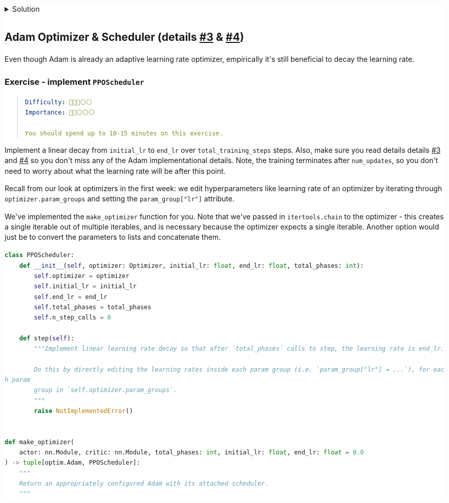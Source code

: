 
<details><summary>Solution</summary></details>


## Adam Optimizer & Scheduler (details [#3](https://iclr-blog-track.github.io/2022/03/25/ppo-implementation-details/#:~:text=The%20Adam%20Optimizer%E2%80%99s%20Epsilon%20Parameter) & [#4](https://iclr-blog-track.github.io/2022/03/25/ppo-implementation-details/#:~:text=Adam%20Learning%20Rate%20Annealing))

Even though Adam is already an adaptive learning rate optimizer, empirically it's still beneficial to decay the learning rate.


### Exercise - implement `PPOScheduler`

> ```yaml
> Difficulty: 🔴🔴🔴⚪⚪
> Importance: 🔵🔵⚪⚪⚪
> 
> You should spend up to 10-15 minutes on this exercise.
> ```

Implement a linear decay from `initial_lr` to `end_lr` over `total_training_steps` steps. Also, make sure you read details details [#3](https://iclr-blog-track.github.io/2022/03/25/ppo-implementation-details/#:~:text=The%20Adam%20Optimizer%E2%80%99s%20Epsilon%20Parameter) and [#4](https://iclr-blog-track.github.io/2022/03/25/ppo-implementation-details/#:~:text=Adam%20Learning%20Rate%20Annealing) so you don't miss any of the Adam implementational details. Note, the training terminates after `num_updates`, so you don't need to worry about what the learning rate will be after this point.

Recall from our look at optimizers in the first week: we edit hyperparameters like learning rate of an optimizer by iterating through `optimizer.param_groups` and setting the `param_group["lr"]` attribute.

We've implemented the `make_optimizer` function for you. Note that we've passed in `itertools.chain` to the optimizer - this creates a single iterable out of multiple iterables, and is necessary because the optimizer expects a single iterable. Another option would just be to convert the parameters to lists and concatenate them.


```python
class PPOScheduler:
    def __init__(self, optimizer: Optimizer, initial_lr: float, end_lr: float, total_phases: int):
        self.optimizer = optimizer
        self.initial_lr = initial_lr
        self.end_lr = end_lr
        self.total_phases = total_phases
        self.n_step_calls = 0

    def step(self):
        """Implement linear learning rate decay so that after `total_phases` calls to step, the learning rate is end_lr.

        Do this by directly editing the learning rates inside each param group (i.e. `param_group["lr"] = ...`), for each param
        group in `self.optimizer.param_groups`.
        """
        raise NotImplementedError()


def make_optimizer(
    actor: nn.Module, critic: nn.Module, total_phases: int, initial_lr: float, end_lr: float = 0.0
) -> tuple[optim.Adam, PPOScheduler]:
    """
    Return an appropriately configured Adam with its attached scheduler.
    """
```
